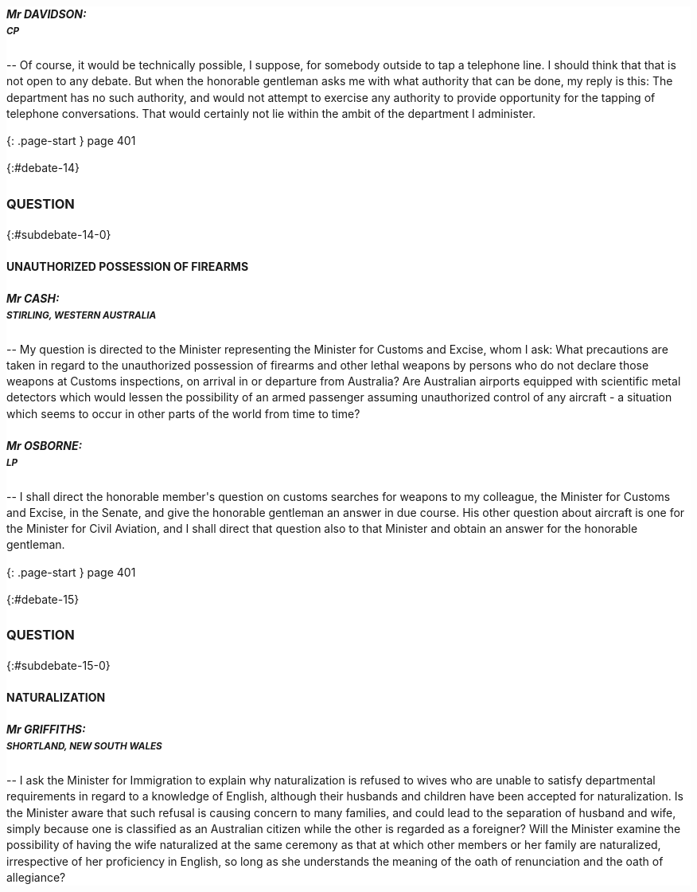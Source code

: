 ##### Mr DAVIDSON:<br><small class="text-muted">CP</small>

-- Of course, it would be technically possible, I suppose, for somebody outside to tap a telephone line. I should think that that is not open to any debate. But when the honorable gentleman asks me with what authority that can be done, my reply is this: The department has no such authority, and would not attempt to exercise any authority to provide opportunity for the tapping of telephone conversations. That would certainly not lie within the ambit of the department I administer. 

{: .page-start }
page 401

{:#debate-14}
### QUESTION

{:#subdebate-14-0}
#### UNAUTHORIZED POSSESSION OF FIREARMS

##### Mr CASH:<br><small class="text-muted">STIRLING, WESTERN AUSTRALIA</small>

-- My question is directed to the Minister representing the Minister for Customs and Excise, whom I ask: What precautions are taken in regard to the unauthorized possession of firearms and other lethal weapons by persons who do not declare those weapons at Customs inspections, on arrival in or departure from Australia? Are Australian airports equipped with scientific metal detectors which would lessen the possibility of an armed passenger assuming unauthorized control of any aircraft - a situation which seems to occur in other parts of the world from time to time? 

##### Mr OSBORNE:<br><small class="text-muted">LP</small>

-- I shall direct the honorable member's question on customs searches for weapons to my colleague, the Minister for Customs and Excise, in the Senate, and give the honorable gentleman an answer in due course.  His  other question about aircraft is one for the Minister for Civil Aviation, and I shall direct that question also to that Minister and obtain an answer for the honorable gentleman. 

{: .page-start }
page 401

{:#debate-15}
### QUESTION

{:#subdebate-15-0}
#### NATURALIZATION

##### Mr GRIFFITHS:<br><small class="text-muted">SHORTLAND, NEW SOUTH WALES</small>

-- I ask the Minister for Immigration to explain why naturalization is refused to wives who are unable to satisfy departmental requirements in regard to a knowledge of English, although their husbands and children have been accepted for naturalization. Is the Minister aware that such refusal is causing concern to many families, and could lead to the separation of husband and wife, simply because one is classified as an Australian citizen while the other is regarded as a foreigner? Will the Minister examine the possibility of having the wife naturalized at the same ceremony as that at which other members or her family are naturalized, irrespective of her proficiency in English, so long as she understands the meaning of the oath of renunciation and the oath of allegiance? 
